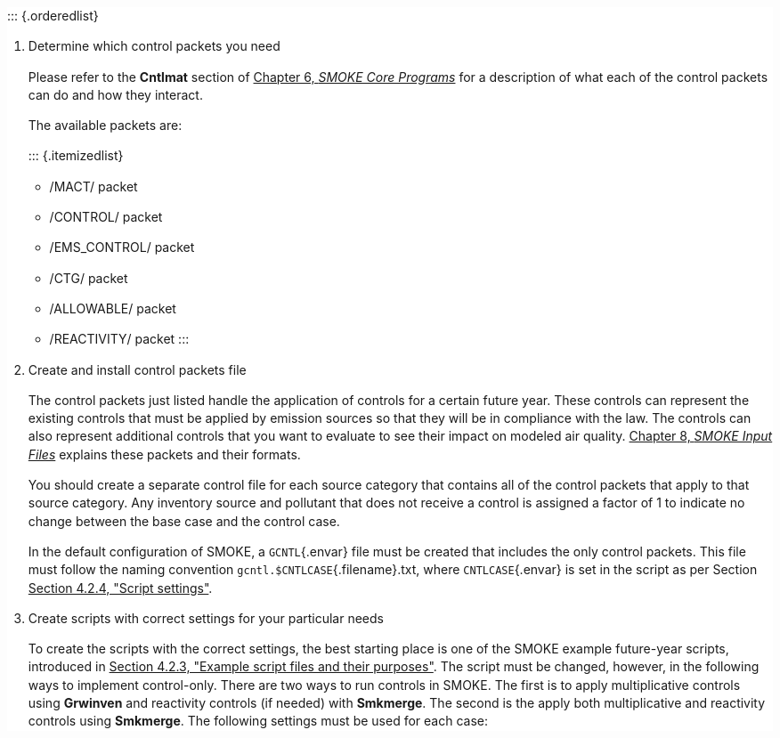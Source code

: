 ::: {.orderedlist}
1.  Determine which control packets you need

    Please refer to the **Cntlmat** section of [Chapter 6, *SMOKE Core
    Programs*](ch06.html "Chapter 6. SMOKE Core Programs") for a
    description of what each of the control packets can do and how they
    interact.

    The available packets are:

    ::: {.itemizedlist}
    -   /MACT/ packet

    -   /CONTROL/ packet

    -   /EMS\_CONTROL/ packet

    -   /CTG/ packet

    -   /ALLOWABLE/ packet

    -   /REACTIVITY/ packet
    :::

2.  Create and install control packets file

    The control packets just listed handle the application of controls
    for a certain future year. These controls can represent the existing
    controls that must be applied by emission sources so that they will
    be in compliance with the law. The controls can also represent
    additional controls that you want to evaluate to see their impact on
    modeled air quality. [Chapter 8, *SMOKE Input
    Files*](ch08.html "Chapter 8. SMOKE Input Files") explains these
    packets and their formats.

    You should create a separate control file for each source category
    that contains all of the control packets that apply to that source
    category. Any inventory source and pollutant that does not receive a
    control is assigned a factor of 1 to indicate no change between the
    base case and the control case.

    In the default configuration of SMOKE, a `GCNTL`{.envar} file must
    be created that includes the only control packets. This file must
    follow the naming convention `gcntl.$CNTLCASE`{.filename}.txt, where
    `CNTLCASE`{.envar} is set in the script as per Section
    [Section 4.2.4, "Script
    settings"](ch04s02s04.html "4.2.4. Script settings").

3.  Create scripts with correct settings for your particular needs

    To create the scripts with the correct settings, the best starting
    place is one of the SMOKE example future-year scripts, introduced in
    [Section 4.2.3, "Example script files and their
    purposes"](ch04s02s03.html "4.2.3. Example script files and their purposes").
    The script must be changed, however, in the following ways to
    implement control-only. There are two ways to run controls in SMOKE.
    The first is to apply multiplicative controls using **Grwinven** and
    reactivity controls (if needed) with **Smkmerge**. The second is the
    apply both multiplicative and reactivity controls using
    **Smkmerge**. The following settings must be used for each case:
